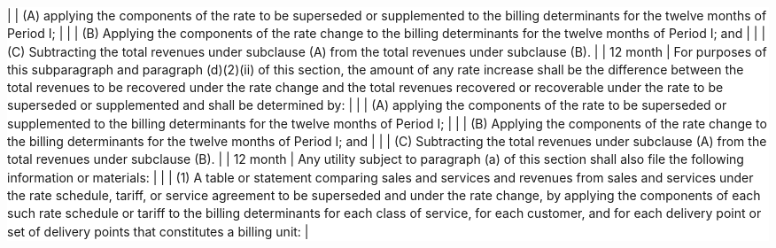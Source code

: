 |             |               (A) applying the components of the rate to be superseded or supplemented to the billing determinants for the twelve months of Period I;                                                                                                                                                                                                                                                                                                                                                                                                                                                                                                    |
|             |               (B) Applying the components of the rate change to the billing determinants for the twelve months of Period I; and                                                                                                                                                                                                                                                                                                                                                                                                                                                                                                                          |
|             |               (C) Subtracting the total revenues under subclause (A) from the total revenues under subclause (B).                                                                                                                                                                                                                                                                                                                                                                                                                                                                                                                                        |
| 12 month    | For purposes of this subparagraph and paragraph (d)(2)(ii) of this section, the amount of any rate increase shall be the difference between the total revenues to be recovered under the rate change and the total revenues recovered or recoverable under the rate to be superseded or supplemented and shall be determined by:                                                                                                                                                                                                                                                                                                                         |
|             |               (A) applying the components of the rate to be superseded or supplemented to the billing determinants for the twelve months of Period I;                                                                                                                                                                                                                                                                                                                                                                                                                                                                                                    |
|             |               (B) Applying the components of the rate change to the billing determinants for the twelve months of Period I; and                                                                                                                                                                                                                                                                                                                                                                                                                                                                                                                          |
|             |               (C) Subtracting the total revenues under subclause (A) from the total revenues under subclause (B).                                                                                                                                                                                                                                                                                                                                                                                                                                                                                                                                        |
| 12 month    | Any utility subject to paragraph (a) of this section shall also file the following information or materials:                                                                                                                                                                                                                                                                                                                                                                                                                                                                                                                                             |
|             |               (1) A table or statement comparing sales and services and revenues from sales and services under the rate schedule, tariff, or service agreement to be superseded and under the rate change, by applying the components of each such rate schedule or tariff to the billing determinants for each class of service, for each customer, and for each delivery point or set of delivery points that constitutes a billing unit:                                                                                                                                                                                                              |